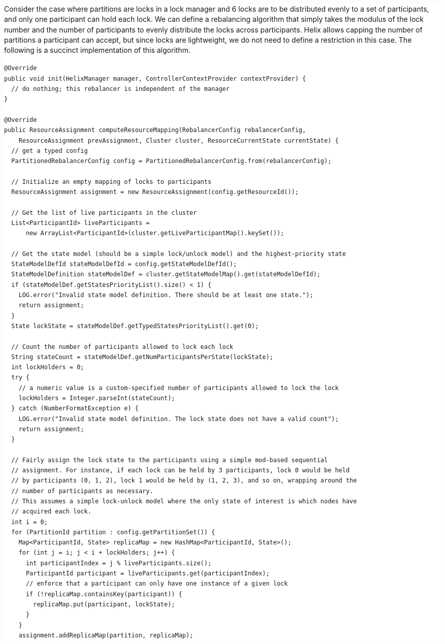 Consider the case where partitions are locks in a lock manager and 6 locks are to be distributed evenly to a set of participants, and only one participant can hold each lock. We can define a rebalancing algorithm that simply takes the modulus of the lock number and the number of participants to evenly distribute the locks across participants. Helix allows capping the number of partitions a participant can accept, but since locks are lightweight, we do not need to define a restriction in this case. The following is a succinct implementation of this algorithm.

```
@Override
public void init(HelixManager manager, ControllerContextProvider contextProvider) {
  // do nothing; this rebalancer is independent of the manager
}

@Override
public ResourceAssignment computeResourceMapping(RebalancerConfig rebalancerConfig,
    ResourceAssignment prevAssignment, Cluster cluster, ResourceCurrentState currentState) {
  // get a typed config
  PartitionedRebalancerConfig config = PartitionedRebalancerConfig.from(rebalancerConfig);

  // Initialize an empty mapping of locks to participants
  ResourceAssignment assignment = new ResourceAssignment(config.getResourceId());

  // Get the list of live participants in the cluster
  List<ParticipantId> liveParticipants =
      new ArrayList<ParticipantId>(cluster.getLiveParticipantMap().keySet());

  // Get the state model (should be a simple lock/unlock model) and the highest-priority state
  StateModelDefId stateModelDefId = config.getStateModelDefId();
  StateModelDefinition stateModelDef = cluster.getStateModelMap().get(stateModelDefId);
  if (stateModelDef.getStatesPriorityList().size() < 1) {
    LOG.error("Invalid state model definition. There should be at least one state.");
    return assignment;
  }
  State lockState = stateModelDef.getTypedStatesPriorityList().get(0);

  // Count the number of participants allowed to lock each lock
  String stateCount = stateModelDef.getNumParticipantsPerState(lockState);
  int lockHolders = 0;
  try {
    // a numeric value is a custom-specified number of participants allowed to lock the lock
    lockHolders = Integer.parseInt(stateCount);
  } catch (NumberFormatException e) {
    LOG.error("Invalid state model definition. The lock state does not have a valid count");
    return assignment;
  }

  // Fairly assign the lock state to the participants using a simple mod-based sequential
  // assignment. For instance, if each lock can be held by 3 participants, lock 0 would be held
  // by participants (0, 1, 2), lock 1 would be held by (1, 2, 3), and so on, wrapping around the
  // number of participants as necessary.
  // This assumes a simple lock-unlock model where the only state of interest is which nodes have
  // acquired each lock.
  int i = 0;
  for (PartitionId partition : config.getPartitionSet()) {
    Map<ParticipantId, State> replicaMap = new HashMap<ParticipantId, State>();
    for (int j = i; j < i + lockHolders; j++) {
      int participantIndex = j % liveParticipants.size();
      ParticipantId participant = liveParticipants.get(participantIndex);
      // enforce that a participant can only have one instance of a given lock
      if (!replicaMap.containsKey(participant)) {
        replicaMap.put(participant, lockState);
      }
    }
    assignment.addReplicaMap(partition, replicaMap);
```